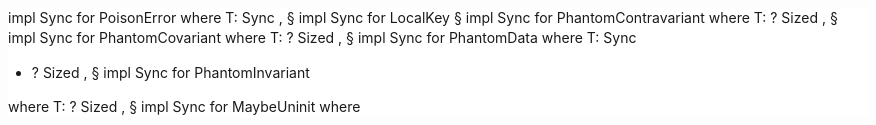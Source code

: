 impl<T>
Sync
for
PoisonError
<T>
where
    T:
Sync
,
§
impl<T>
Sync
for
LocalKey
<T>
§
impl<T>
Sync
for
PhantomContravariant
<T>
where
    T: ?
Sized
,
§
impl<T>
Sync
for
PhantomCovariant
<T>
where
    T: ?
Sized
,
§
impl<T>
Sync
for
PhantomData
<T>
where
    T:
Sync
+ ?
Sized
,
§
impl<T>
Sync
for
PhantomInvariant
<T>
where
    T: ?
Sized
,
§
impl<T>
Sync
for
MaybeUninit
<T>
where